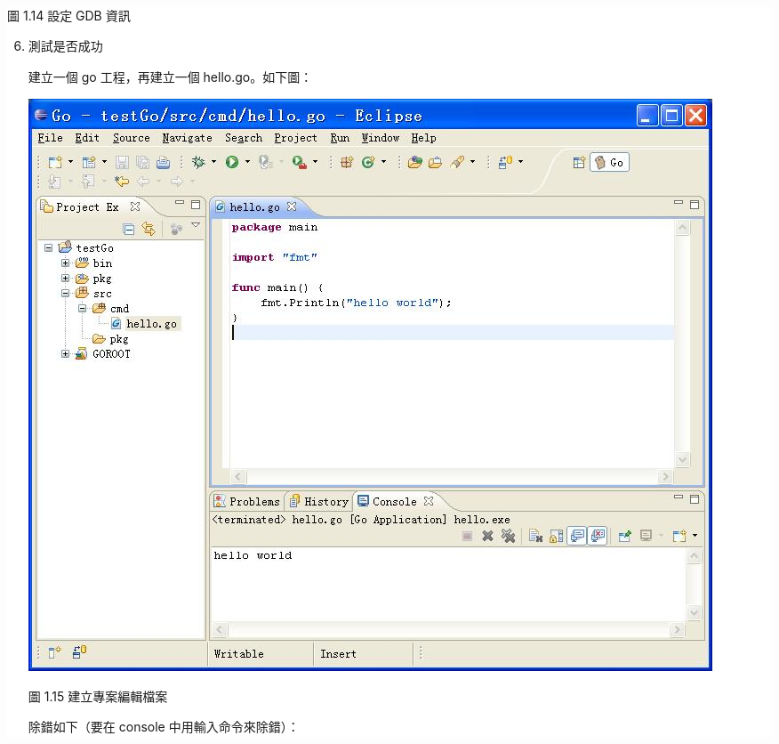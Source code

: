   圖 1.14 設定 GDB 資訊

6. 測試是否成功

	建立一個 go 工程，再建立一個 hello.go。如下圖：

	  ![](images/1.4.eclipse5.png)

	  圖 1.15 建立專案編輯檔案

	除錯如下（要在 console 中用輸入命令來除錯）：
